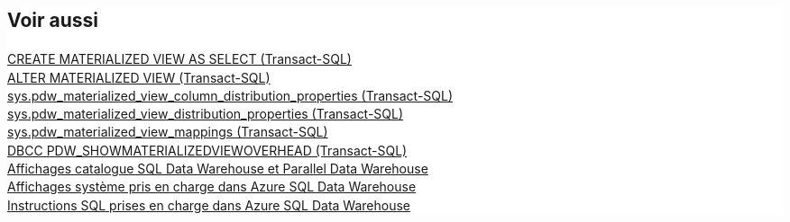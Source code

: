 ## <a name="see-also"></a>Voir aussi
[CREATE MATERIALIZED VIEW AS SELECT &#40;Transact-SQL&#41;](/sql/t-sql/statements/create-materialized-view-as-select-transact-sql?view=azure-sqldw-latest)   
[ALTER MATERIALIZED VIEW &#40;Transact-SQL&#41;](/sql/t-sql/statements/alter-materialized-view-transact-sql?view=azure-sqldw-latest)   
[sys.pdw_materialized_view_column_distribution_properties &#40;Transact-SQL&#41;](/sql/relational-databases/system-catalog-views/sys-pdw-materialized-view-column-distribution-properties-transact-sql?view=azure-sqldw-latest)   
[sys.pdw_materialized_view_distribution_properties &#40;Transact-SQL&#41;](/sql/relational-databases/system-catalog-views/sys-pdw-materialized-view-distribution-properties-transact-sql?view=azure-sqldw-latest)   
[sys.pdw_materialized_view_mappings &#40;Transact-SQL&#41;](/sql/relational-databases/system-catalog-views/sys-pdw-materialized-view-mappings-transact-sql?view=azure-sqldw-latest)   
[DBCC PDW_SHOWMATERIALIZEDVIEWOVERHEAD &#40;Transact-SQL&#41;](/sql/t-sql/database-console-commands/dbcc-pdw-showmaterializedviewoverhead-transact-sql?view=azure-sqldw-latest)   
[Affichages catalogue SQL Data Warehouse et Parallel Data Warehouse](../../relational-databases/system-catalog-views/sql-data-warehouse-and-parallel-data-warehouse-catalog-views.md)   
[Affichages système pris en charge dans Azure SQL Data Warehouse](/azure/sql-data-warehouse/sql-data-warehouse-reference-tsql-system-views)   
[Instructions SQL prises en charge dans Azure SQL Data Warehouse](/azure/sql-data-warehouse/sql-data-warehouse-reference-tsql-statements)
